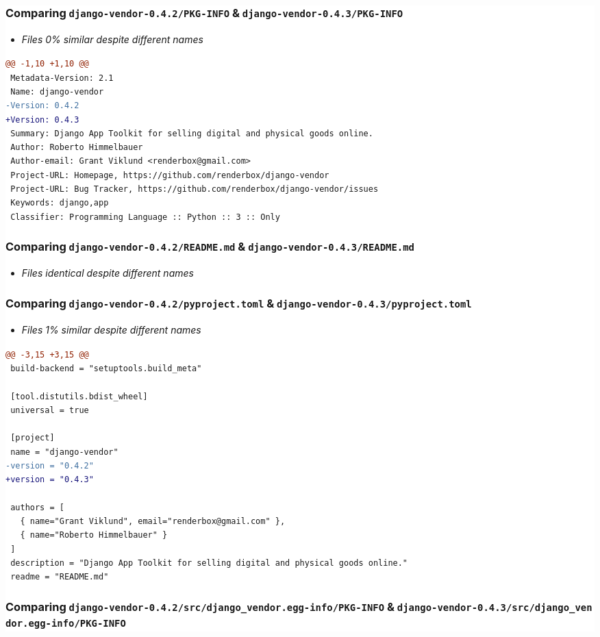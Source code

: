 ### Comparing `django-vendor-0.4.2/PKG-INFO` & `django-vendor-0.4.3/PKG-INFO`

 * *Files 0% similar despite different names*

```diff
@@ -1,10 +1,10 @@
 Metadata-Version: 2.1
 Name: django-vendor
-Version: 0.4.2
+Version: 0.4.3
 Summary: Django App Toolkit for selling digital and physical goods online.
 Author: Roberto Himmelbauer
 Author-email: Grant Viklund <renderbox@gmail.com>
 Project-URL: Homepage, https://github.com/renderbox/django-vendor
 Project-URL: Bug Tracker, https://github.com/renderbox/django-vendor/issues
 Keywords: django,app
 Classifier: Programming Language :: Python :: 3 :: Only
```

### Comparing `django-vendor-0.4.2/README.md` & `django-vendor-0.4.3/README.md`

 * *Files identical despite different names*

### Comparing `django-vendor-0.4.2/pyproject.toml` & `django-vendor-0.4.3/pyproject.toml`

 * *Files 1% similar despite different names*

```diff
@@ -3,15 +3,15 @@
 build-backend = "setuptools.build_meta"
 
 [tool.distutils.bdist_wheel]
 universal = true
 
 [project]
 name = "django-vendor"
-version = "0.4.2"
+version = "0.4.3"
 
 authors = [
   { name="Grant Viklund", email="renderbox@gmail.com" },
   { name="Roberto Himmelbauer" }
 ]
 description = "Django App Toolkit for selling digital and physical goods online."
 readme = "README.md"
```

### Comparing `django-vendor-0.4.2/src/django_vendor.egg-info/PKG-INFO` & `django-vendor-0.4.3/src/django_vendor.egg-info/PKG-INFO`
